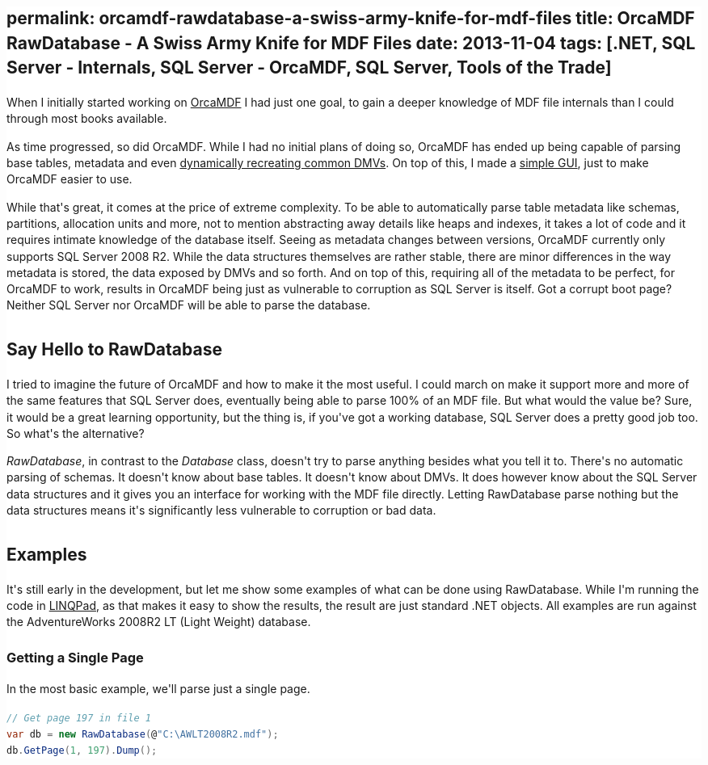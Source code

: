 permalink: orcamdf-rawdatabase-a-swiss-army-knife-for-mdf-files
title: OrcaMDF RawDatabase - A Swiss Army Knife for MDF Files
date: 2013-11-04
tags: [.NET, SQL Server - Internals, SQL Server - OrcaMDF, SQL Server, Tools of the Trade]
---
When I initially started working on [OrcaMDF](http://improve.dk/introducing-orcamdf/) I had just one goal, to gain a deeper knowledge of MDF file internals than I could through most books available.

As time progressed, so did OrcaMDF. While I had no initial plans of doing so, OrcaMDF has ended up being capable of parsing base tables, metadata and even [dynamically recreating common DMVs](http://improve.dk/orcamdf-now-exposes-metadata-through-system-dmvs/). On top of this, I made a [simple GUI](http://improve.dk/orcamdf-studio-release-feature-recap/), just to make OrcaMDF easier to use.

While that's great, it comes at the price of extreme complexity. To be able to automatically parse table metadata like schemas, partitions, allocation units and more, not to mention abstracting away details like heaps and indexes, it takes a lot of code and it requires intimate knowledge of the database itself. Seeing as metadata changes between versions, OrcaMDF currently only supports SQL Server 2008 R2. While the data structures themselves are rather stable, there are minor differences in the way metadata is stored, the data exposed by DMVs and so forth. And on top of this, requiring all of the metadata to be perfect, for OrcaMDF to work, results in OrcaMDF being just as vulnerable to corruption as SQL Server is itself. Got a corrupt boot page? Neither SQL Server nor OrcaMDF will be able to parse the database.

## Say Hello to RawDatabase

I tried to imagine the future of OrcaMDF and how to make it the most useful. I could march on make it support more and more of the same features that SQL Server does, eventually being able to parse 100% of an MDF file. But what would the value be? Sure, it would be a great learning opportunity, but the thing is, if you've got a working database, SQL Server does a pretty good job too. So what's the alternative?

*RawDatabase*, in contrast to the *Database* class, doesn't try to parse anything besides what you tell it to. There's no automatic parsing of schemas. It doesn't know about base tables. It doesn't know about DMVs. It does however know about the SQL Server data structures and it gives you an interface for working with the MDF file directly. Letting RawDatabase parse nothing but the data structures means it's significantly less vulnerable to corruption or bad data.

## Examples

It's still early in the development, but let me show some examples of what can be done using RawDatabase. While I'm running the code in [LINQPad](http://www.linqpad.net/), as that makes it easy to show the results, the result are just standard .NET objects. All examples are run against the AdventureWorks 2008R2 LT (Light Weight) database.

### Getting a Single Page

In the most basic example, we'll parse just a single page.

```csharp
// Get page 197 in file 1
var db = new RawDatabase(@"C:\AWLT2008R2.mdf");
db.GetPage(1, 197).Dump();
```
